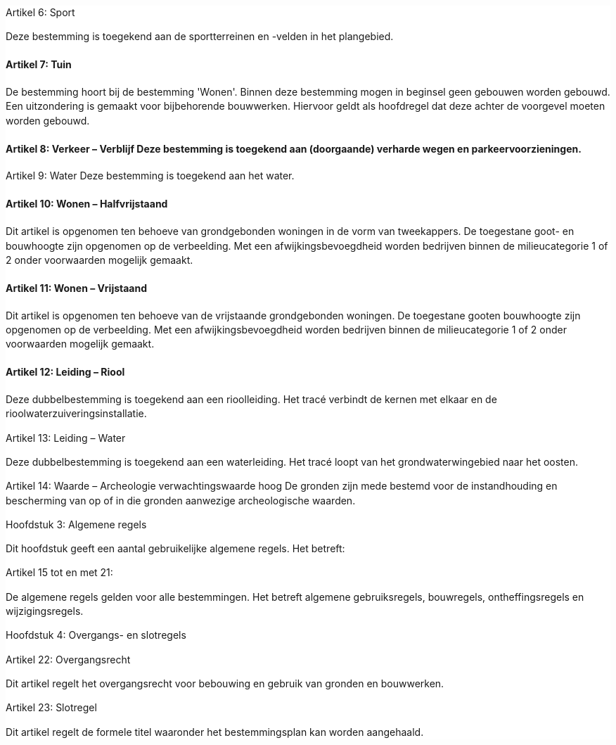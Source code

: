 Artikel 6: Sport

Deze bestemming is toegekend aan de sportterreinen en -velden in het plangebied.

#### Artikel 7: Tuin

De bestemming hoort bij de bestemming 'Wonen'. Binnen deze bestemming mogen in beginsel geen gebouwen worden gebouwd. Een uitzondering is gemaakt voor bijbehorende bouwwerken. Hiervoor geldt als hoofdregel dat deze achter de voorgevel moeten worden gebouwd.

#### Artikel 8: Verkeer – Verblijf Deze bestemming is toegekend aan (doorgaande) verharde wegen en parkeervoorzieningen.

Artikel 9: Water Deze bestemming is toegekend aan het water.

#### Artikel 10: Wonen – Halfvrijstaand

Dit artikel is opgenomen ten behoeve van grondgebonden woningen in de vorm van tweekappers. De toegestane goot- en bouwhoogte zijn opgenomen op de verbeelding. Met een afwijkingsbevoegdheid worden bedrijven binnen de milieucategorie 1 of 2 onder voorwaarden mogelijk gemaakt.

#### Artikel 11: Wonen – Vrijstaand

Dit artikel is opgenomen ten behoeve van de vrijstaande grondgebonden woningen. De toegestane gooten bouwhoogte zijn opgenomen op de verbeelding. Met een afwijkingsbevoegdheid worden bedrijven binnen de milieucategorie 1 of 2 onder voorwaarden mogelijk gemaakt.

#### Artikel 12: Leiding – Riool

Deze dubbelbestemming is toegekend aan een rioolleiding. Het tracé verbindt de kernen met elkaar en de rioolwaterzuiveringsinstallatie.

Artikel 13: Leiding – Water

Deze dubbelbestemming is toegekend aan een waterleiding. Het tracé loopt van het grondwaterwingebied naar het oosten.

Artikel 14: Waarde – Archeologie verwachtingswaarde hoog De gronden zijn mede bestemd voor de instandhouding en bescherming van op of in die gronden aanwezige archeologische waarden.

Hoofdstuk 3: Algemene regels

Dit hoofdstuk geeft een aantal gebruikelijke algemene regels. Het betreft:

Artikel 15 tot en met 21:

De algemene regels gelden voor alle bestemmingen. Het betreft algemene gebruiksregels, bouwregels, ontheffingsregels en wijzigingsregels.

Hoofdstuk 4: Overgangs- en slotregels

Artikel 22: Overgangsrecht

Dit artikel regelt het overgangsrecht voor bebouwing en gebruik van gronden en bouwwerken.

Artikel 23: Slotregel

Dit artikel regelt de formele titel waaronder het bestemmingsplan kan worden aangehaald.
